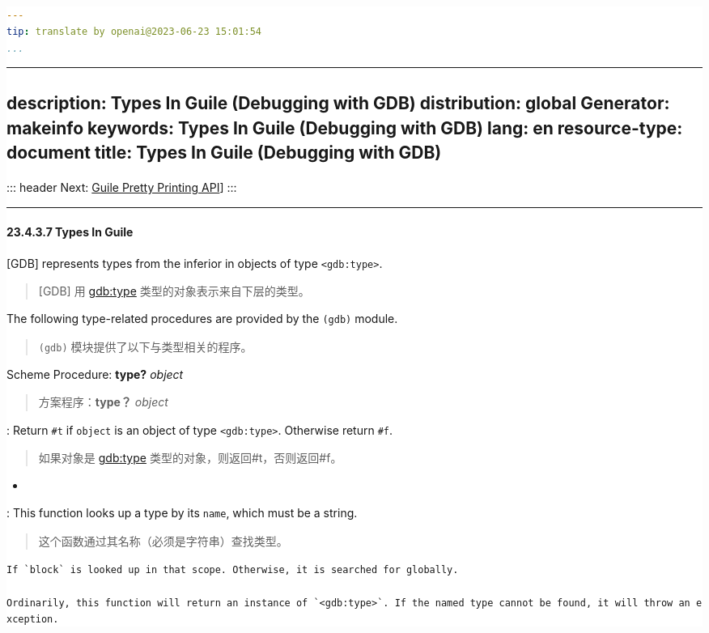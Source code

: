 ```yaml
---
tip: translate by openai@2023-06-23 15:01:54
...
```

---
description: Types In Guile (Debugging with GDB)
distribution: global
Generator: makeinfo
keywords: Types In Guile (Debugging with GDB)
lang: en
resource-type: document
title: Types In Guile (Debugging with GDB)
------------------------------------------

::: header
Next: [Guile Pretty Printing API](Guile-Pretty-Printing-API.html#Guile-Pretty-Printing-API)]
:::

---

#### 23.4.3.7 Types In Guile

[GDB] represents types from the inferior in objects of type `<gdb:type>`.

> [GDB] 用 [gdb:type](gdb:type) 类型的对象表示来自下层的类型。

The following type-related procedures are provided by the `(gdb)` module.

> `(gdb)` 模块提供了以下与类型相关的程序。

Scheme Procedure: **type?** *object*

> 方案程序：**type？** *object*

:   Return `#t` if `object` is an object of type `<gdb:type>`. Otherwise return `#f`.

> 如果对象是 [gdb:type](gdb:type) 类型的对象，则返回#t，否则返回#f。

```

```

*

:   This function looks up a type by its `name`, which must be a string.

> 这个函数通过其名称（必须是字符串）查找类型。

```
If `block` is looked up in that scope. Otherwise, it is searched for globally.

Ordinarily, this function will return an instance of `<gdb:type>`. If the named type cannot be found, it will throw an exception.
```

```

```
